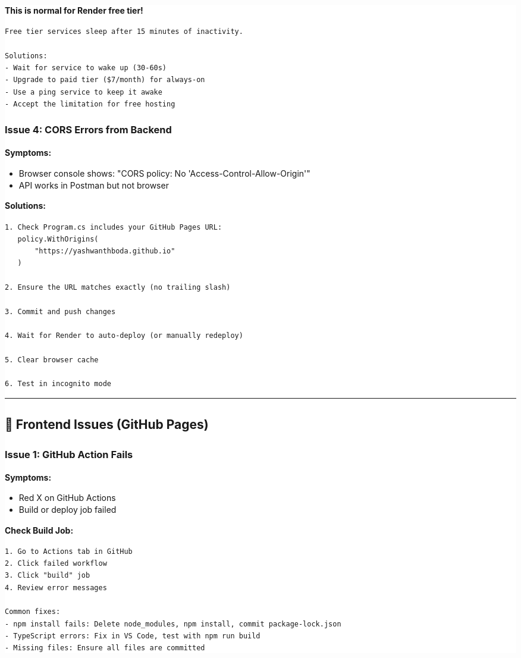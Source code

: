 **This is normal for Render free tier!**
```
Free tier services sleep after 15 minutes of inactivity.

Solutions:
- Wait for service to wake up (30-60s)
- Upgrade to paid tier ($7/month) for always-on
- Use a ping service to keep it awake
- Accept the limitation for free hosting
```

### Issue 4: CORS Errors from Backend

**Symptoms:**
- Browser console shows: "CORS policy: No 'Access-Control-Allow-Origin'"
- API works in Postman but not browser

**Solutions:**
```
1. Check Program.cs includes your GitHub Pages URL:
   policy.WithOrigins(
       "https://yashwanthboda.github.io"
   )

2. Ensure the URL matches exactly (no trailing slash)

3. Commit and push changes

4. Wait for Render to auto-deploy (or manually redeploy)

5. Clear browser cache

6. Test in incognito mode
```

---

## 🚨 Frontend Issues (GitHub Pages)

### Issue 1: GitHub Action Fails

**Symptoms:**
- Red X on GitHub Actions
- Build or deploy job failed

**Check Build Job:**
```
1. Go to Actions tab in GitHub
2. Click failed workflow
3. Click "build" job
4. Review error messages

Common fixes:
- npm install fails: Delete node_modules, npm install, commit package-lock.json
- TypeScript errors: Fix in VS Code, test with npm run build
- Missing files: Ensure all files are committed
```
